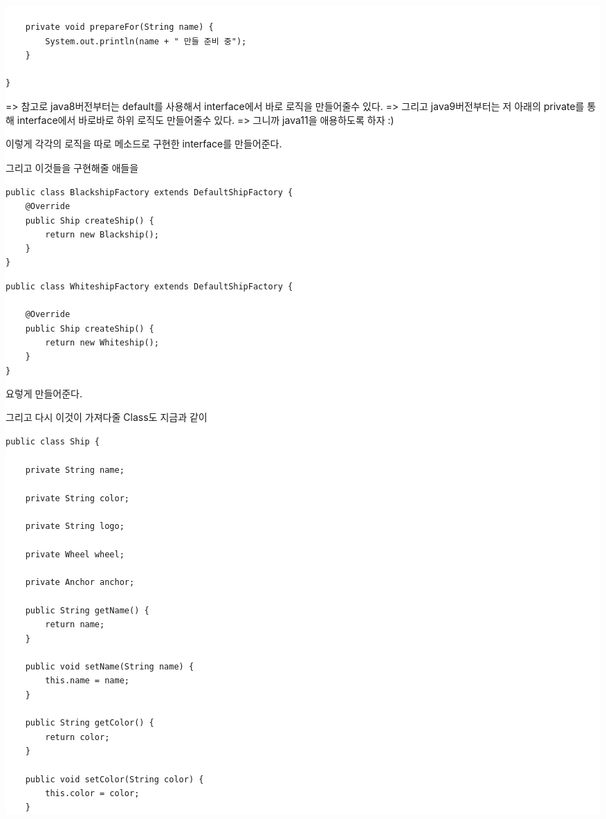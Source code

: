 ```

    private void prepareFor(String name) {
        System.out.println(name + " 만들 준비 중");
    }

}
```

=> 참고로 java8버전부터는 default를 사용해서 interface에서 바로 로직을 만들어줄수 있다.
=> 그리고 java9버전부터는 저 아래의 private를 통해 interface에서 바로바로 하위 로직도 만들어줄수 있다.
=> 그니까 java11을 애용하도록 하자 :)

이렇게 각각의 로직을 따로 메소드로 구현한 interface를 만들어준다.

그리고 이것들을 구현해줄 애들을

```
public class BlackshipFactory extends DefaultShipFactory {
    @Override
    public Ship createShip() {
        return new Blackship();
    }
}
```

```
public class WhiteshipFactory extends DefaultShipFactory {

    @Override
    public Ship createShip() {
        return new Whiteship();
    }
}
```

요렇게 만들어준다.

그리고 다시 이것이 가져다줄 Class도 지금과 같이

```
public class Ship {

    private String name;

    private String color;

    private String logo;

    private Wheel wheel;

    private Anchor anchor;

    public String getName() {
        return name;
    }

    public void setName(String name) {
        this.name = name;
    }

    public String getColor() {
        return color;
    }

    public void setColor(String color) {
        this.color = color;
    }

```
